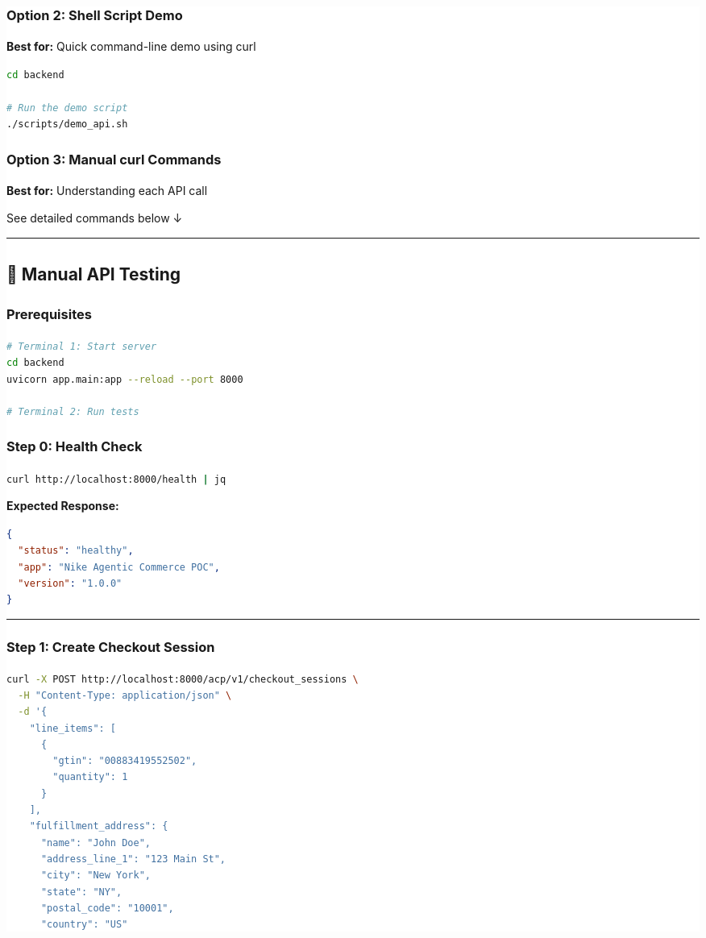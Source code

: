 ### Option 2: Shell Script Demo

**Best for:** Quick command-line demo using curl

```bash
cd backend

# Run the demo script
./scripts/demo_api.sh
```

### Option 3: Manual curl Commands

**Best for:** Understanding each API call

See detailed commands below ↓

---

## 📝 Manual API Testing

### Prerequisites

```bash
# Terminal 1: Start server
cd backend
uvicorn app.main:app --reload --port 8000

# Terminal 2: Run tests
```

### Step 0: Health Check

```bash
curl http://localhost:8000/health | jq
```

**Expected Response:**
```json
{
  "status": "healthy",
  "app": "Nike Agentic Commerce POC",
  "version": "1.0.0"
}
```

---

### Step 1: Create Checkout Session

```bash
curl -X POST http://localhost:8000/acp/v1/checkout_sessions \
  -H "Content-Type: application/json" \
  -d '{
    "line_items": [
      {
        "gtin": "00883419552502",
        "quantity": 1
      }
    ],
    "fulfillment_address": {
      "name": "John Doe",
      "address_line_1": "123 Main St",
      "city": "New York",
      "state": "NY",
      "postal_code": "10001",
      "country": "US"
```